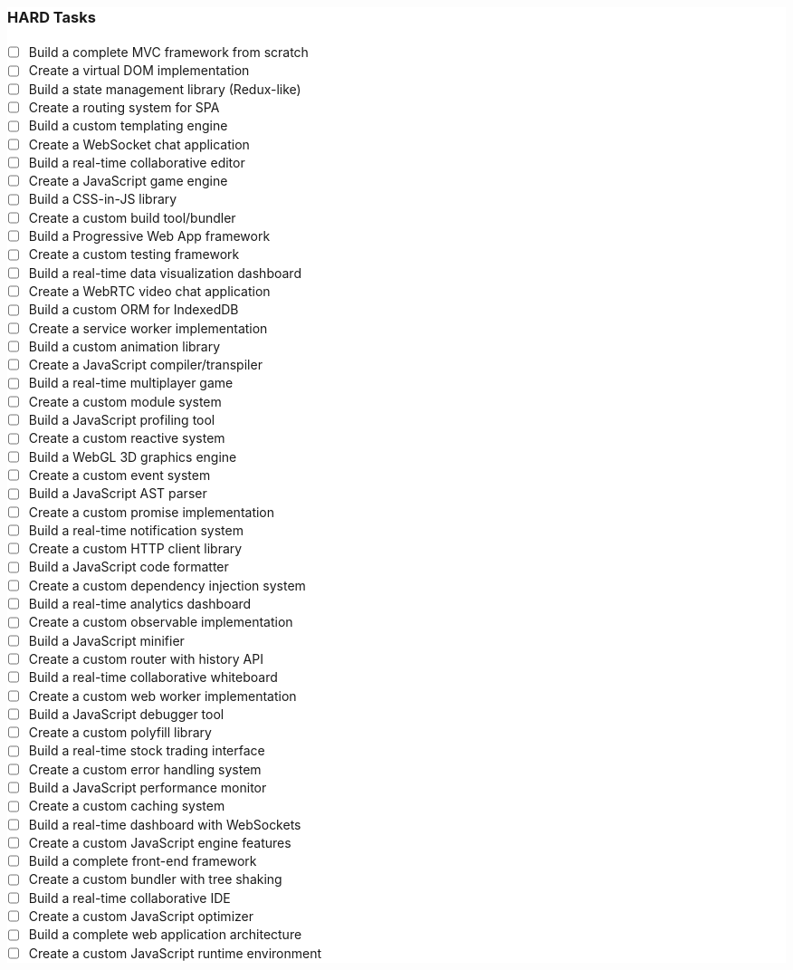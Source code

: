 ### HARD Tasks

- [ ] Build a complete MVC framework from scratch
- [ ] Create a virtual DOM implementation
- [ ] Build a state management library (Redux-like)
- [ ] Create a routing system for SPA
- [ ] Build a custom templating engine
- [ ] Create a WebSocket chat application
- [ ] Build a real-time collaborative editor
- [ ] Create a JavaScript game engine
- [ ] Build a CSS-in-JS library
- [ ] Create a custom build tool/bundler
- [ ] Build a Progressive Web App framework
- [ ] Create a custom testing framework
- [ ] Build a real-time data visualization dashboard
- [ ] Create a WebRTC video chat application
- [ ] Build a custom ORM for IndexedDB
- [ ] Create a service worker implementation
- [ ] Build a custom animation library
- [ ] Create a JavaScript compiler/transpiler
- [ ] Build a real-time multiplayer game
- [ ] Create a custom module system
- [ ] Build a JavaScript profiling tool
- [ ] Create a custom reactive system
- [ ] Build a WebGL 3D graphics engine
- [ ] Create a custom event system
- [ ] Build a JavaScript AST parser
- [ ] Create a custom promise implementation
- [ ] Build a real-time notification system
- [ ] Create a custom HTTP client library
- [ ] Build a JavaScript code formatter
- [ ] Create a custom dependency injection system
- [ ] Build a real-time analytics dashboard
- [ ] Create a custom observable implementation
- [ ] Build a JavaScript minifier
- [ ] Create a custom router with history API
- [ ] Build a real-time collaborative whiteboard
- [ ] Create a custom web worker implementation
- [ ] Build a JavaScript debugger tool
- [ ] Create a custom polyfill library
- [ ] Build a real-time stock trading interface
- [ ] Create a custom error handling system
- [ ] Build a JavaScript performance monitor
- [ ] Create a custom caching system
- [ ] Build a real-time dashboard with WebSockets
- [ ] Create a custom JavaScript engine features
- [ ] Build a complete front-end framework
- [ ] Create a custom bundler with tree shaking
- [ ] Build a real-time collaborative IDE
- [ ] Create a custom JavaScript optimizer
- [ ] Build a complete web application architecture
- [ ] Create a custom JavaScript runtime environment
